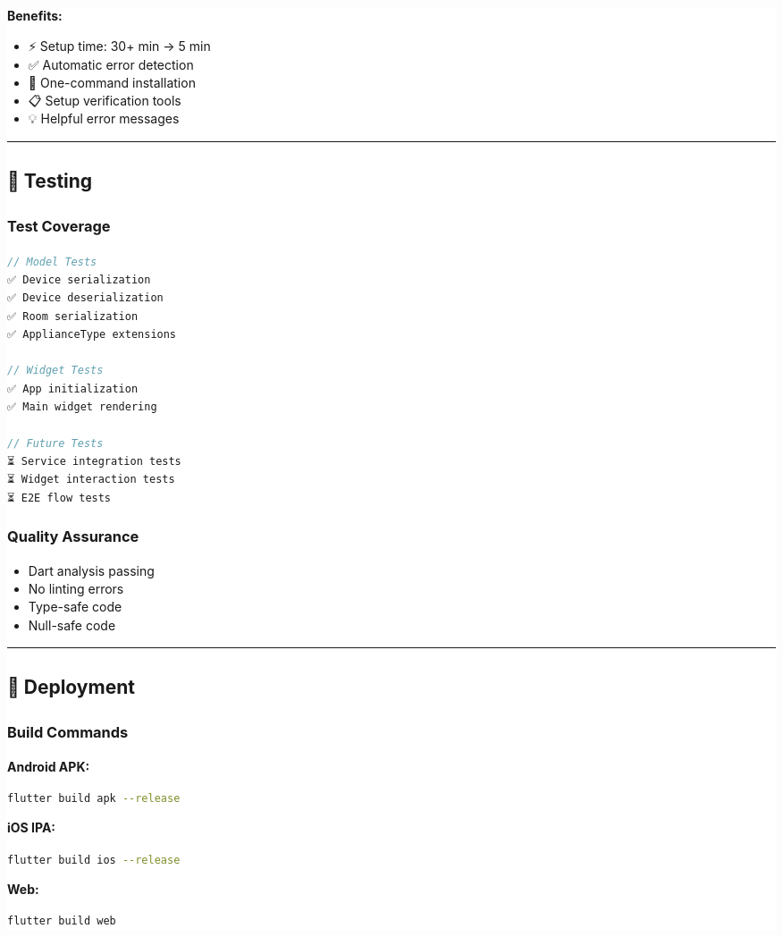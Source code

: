 **Benefits:**
- ⚡ Setup time: 30+ min → 5 min
- ✅ Automatic error detection
- 🎯 One-command installation
- 📋 Setup verification tools
- 💡 Helpful error messages

---

## 🧪 Testing

### Test Coverage

```dart
// Model Tests
✅ Device serialization
✅ Device deserialization
✅ Room serialization
✅ ApplianceType extensions

// Widget Tests
✅ App initialization
✅ Main widget rendering

// Future Tests
⏳ Service integration tests
⏳ Widget interaction tests
⏳ E2E flow tests
```

### Quality Assurance
- Dart analysis passing
- No linting errors
- Type-safe code
- Null-safe code

---

## 🚀 Deployment

### Build Commands

**Android APK:**
```bash
flutter build apk --release
```

**iOS IPA:**
```bash
flutter build ios --release
```

**Web:**
```bash
flutter build web
```
